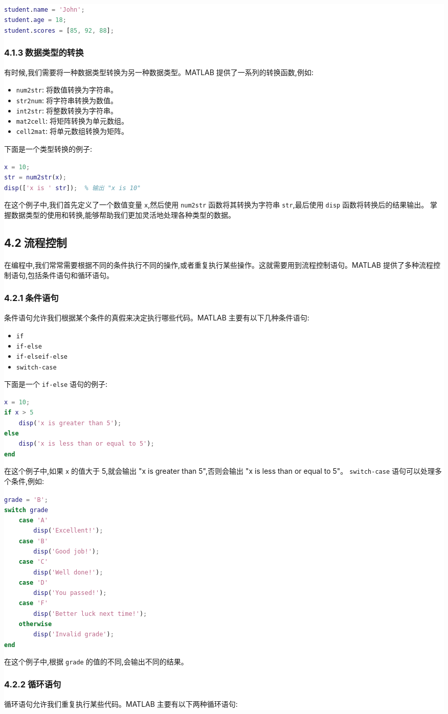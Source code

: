 ```matlab
student.name = 'John';
student.age = 18;
student.scores = [85, 92, 88];
```
### 4.1.3 数据类型的转换
有时候,我们需要将一种数据类型转换为另一种数据类型。MATLAB 提供了一系列的转换函数,例如:

- `num2str`: 将数值转换为字符串。
- `str2num`: 将字符串转换为数值。
- `int2str`: 将整数转换为字符串。
- `mat2cell`: 将矩阵转换为单元数组。
- `cell2mat`: 将单元数组转换为矩阵。

下面是一个类型转换的例子:
```matlab
x = 10;
str = num2str(x);
disp(['x is ' str]);  % 输出 "x is 10"
```
在这个例子中,我们首先定义了一个数值变量 `x`,然后使用 `num2str` 函数将其转换为字符串 `str`,最后使用 `disp` 函数将转换后的结果输出。
掌握数据类型的使用和转换,能够帮助我们更加灵活地处理各种类型的数据。
## 4.2 流程控制
在编程中,我们常常需要根据不同的条件执行不同的操作,或者重复执行某些操作。这就需要用到流程控制语句。MATLAB 提供了多种流程控制语句,包括条件语句和循环语句。
### 4.2.1 条件语句
条件语句允许我们根据某个条件的真假来决定执行哪些代码。MATLAB 主要有以下几种条件语句:

- `if`
- `if-else`
- `if-elseif-else`
- `switch-case`

下面是一个 `if-else` 语句的例子:
```matlab
x = 10;
if x > 5
    disp('x is greater than 5');
else
    disp('x is less than or equal to 5');
end
```
在这个例子中,如果 `x` 的值大于 5,就会输出 "x is greater than 5",否则会输出 "x is less than or equal to 5"。
`switch-case` 语句可以处理多个条件,例如:
```matlab
grade = 'B';
switch grade
    case 'A'
        disp('Excellent!');
    case 'B'
        disp('Good job!');
    case 'C'
        disp('Well done!');
    case 'D'
        disp('You passed!');
    case 'F'
        disp('Better luck next time!');
    otherwise
        disp('Invalid grade');
end
```
在这个例子中,根据 `grade` 的值的不同,会输出不同的结果。
### 4.2.2 循环语句
循环语句允许我们重复执行某些代码。MATLAB 主要有以下两种循环语句:
